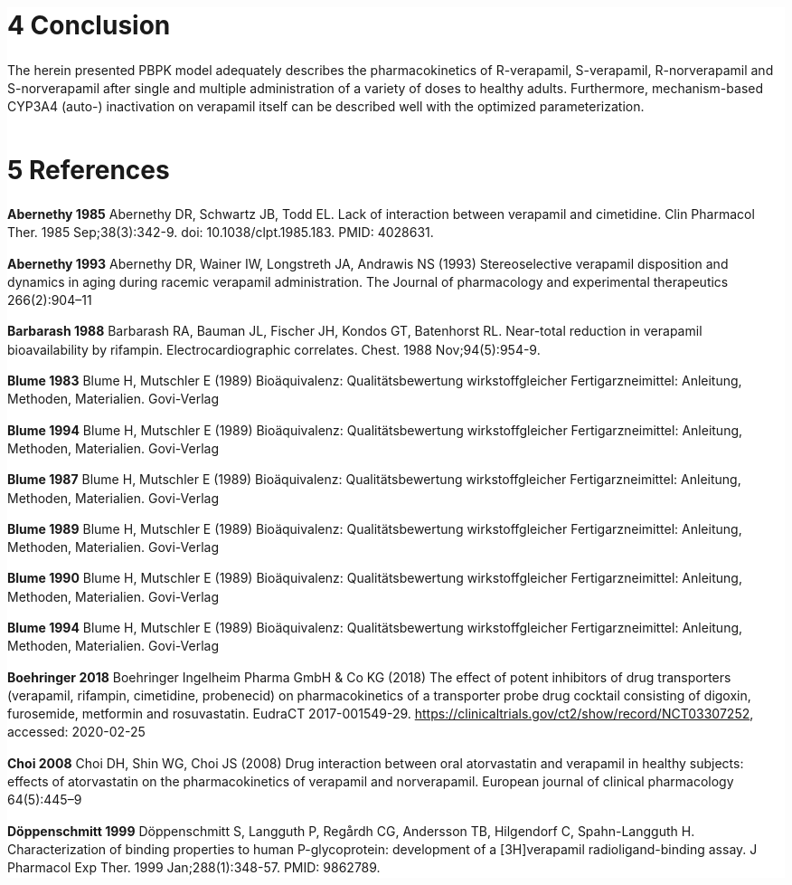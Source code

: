 


# 4 Conclusion<a id="conclusion"></a>


The herein presented PBPK model adequately describes the pharmacokinetics of R-verapamil, S-verapamil, R-norverapamil and S-norverapamil after single and multiple administration of a variety of doses to healthy adults.  Furthermore, mechanism-based CYP3A4 (auto-) inactivation on verapamil itself can be described well with the optimized parameterization. 





# 5 References<a id="main-references"></a>


**Abernethy 1985** Abernethy DR, Schwartz JB, Todd EL. Lack of interaction between verapamil and cimetidine. Clin Pharmacol Ther. 1985 Sep;38(3):342-9. doi: 10.1038/clpt.1985.183. PMID: 4028631.

**Abernethy 1993** Abernethy DR, Wainer IW, Longstreth JA, Andrawis NS (1993) Stereoselective verapamil disposition and dynamics in aging during racemic verapamil administration. The Journal of pharmacology and experimental therapeutics 266(2):904–11

**Barbarash 1988** Barbarash RA, Bauman JL, Fischer JH, Kondos GT, Batenhorst RL. Near-total reduction in verapamil bioavailability by rifampin. Electrocardiographic correlates. Chest. 1988 Nov;94(5):954-9.

**Blume 1983** Blume H, Mutschler E (1989) Bioäquivalenz: Qualitätsbewertung wirkstoffgleicher Fertigarzneimittel: Anleitung, Methoden, Materialien. Govi-Verlag

**Blume 1994** Blume H, Mutschler E (1989) Bioäquivalenz: Qualitätsbewertung wirkstoffgleicher Fertigarzneimittel: Anleitung, Methoden, Materialien. Govi-Verlag

**Blume 1987** Blume H, Mutschler E (1989) Bioäquivalenz: Qualitätsbewertung wirkstoffgleicher Fertigarzneimittel: Anleitung, Methoden, Materialien. Govi-Verlag

**Blume 1989** Blume H, Mutschler E (1989) Bioäquivalenz: Qualitätsbewertung wirkstoffgleicher Fertigarzneimittel: Anleitung, Methoden, Materialien. Govi-Verlag

**Blume 1990** Blume H, Mutschler E (1989) Bioäquivalenz: Qualitätsbewertung wirkstoffgleicher Fertigarzneimittel: Anleitung, Methoden, Materialien. Govi-Verlag

**Blume 1994** Blume H, Mutschler E (1989) Bioäquivalenz: Qualitätsbewertung wirkstoffgleicher Fertigarzneimittel: Anleitung, Methoden, Materialien. Govi-Verlag

**Boehringer 2018** Boehringer Ingelheim Pharma GmbH & Co KG (2018) The effect of potent inhibitors of drug transporters (verapamil, rifampin, cimetidine, probenecid) on pharmacokinetics of a transporter probe drug cocktail consisting of digoxin, furosemide, metformin and rosuvastatin. EudraCT 2017-001549-29. https://clinicaltrials.gov/ct2/show/record/NCT03307252, accessed: 2020-02-25

**Choi 2008** Choi DH, Shin WG, Choi JS (2008) Drug interaction between oral atorvastatin and verapamil in healthy subjects: effects of atorvastatin on the pharmacokinetics of verapamil and norverapamil. European journal of clinical pharmacology 64(5):445–9

**Döppenschmitt 1999** Döppenschmitt S, Langguth P, Regårdh CG, Andersson TB, Hilgendorf C, Spahn-Langguth H. Characterization of binding properties to human P-glycoprotein: development of a [3H]verapamil radioligand-binding assay. J Pharmacol Exp Ther. 1999 Jan;288(1):348-57. PMID: 9862789.
